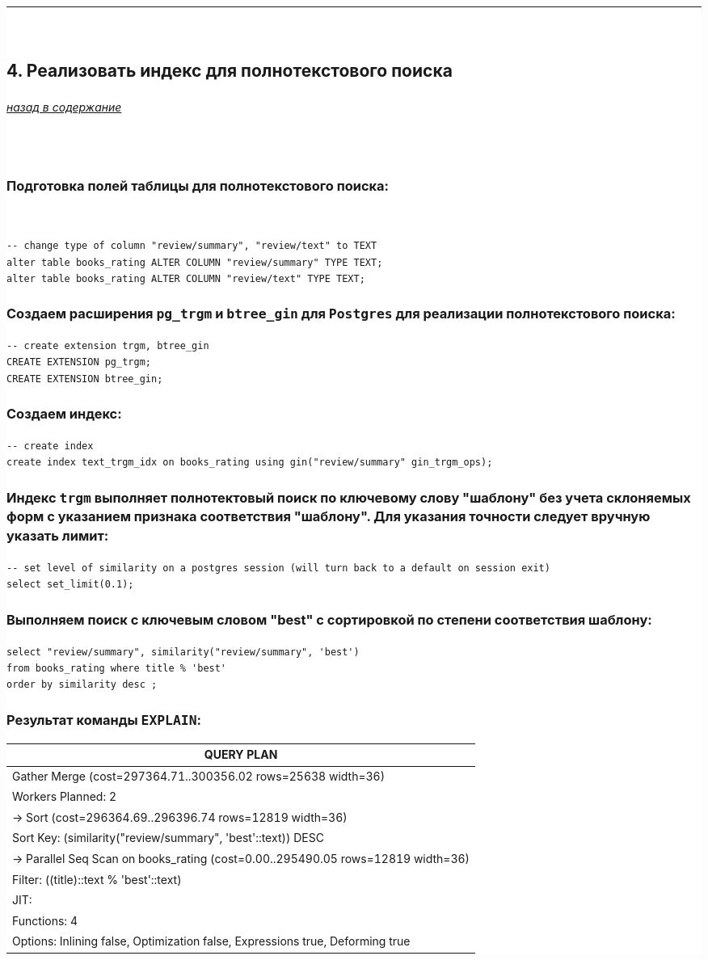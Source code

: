 <hr>


<br>
<h2><A name="full-text-index">4. Реализовать индекс для полнотекстового поиска</A></h2>
<h6><A href="#содержание">назад в содержание</A></h6>
<br>
<h3>Подготовка полей таблицы для полнотекстового поиска:</h3>
<br>

`-- change type of column "review/summary", "review/text" to TEXT`<br>
`alter table books_rating ALTER COLUMN "review/summary" TYPE TEXT;`<br>
`alter table books_rating ALTER COLUMN "review/text" TYPE TEXT;`<br>

<h3>Создаем расширения <tt>pg_trgm</tt> и <tt>btree_gin</tt> для <tt>Postgres</tt> для реализации полнотекстового поиска:</h3>

`-- create extension trgm, btree_gin`<br>
`CREATE EXTENSION pg_trgm;`<br>
`CREATE EXTENSION btree_gin;`<br>

<h3>Создаем индекс:</h3>

`-- create index`<br>
`create index text_trgm_idx on books_rating using gin("review/summary" gin_trgm_ops);`<br>

<h3>Индекс <tt>trgm</tt> выполняет полнотектовый поиск по ключевому слову "шаблону" без учета склоняемых форм с указанием признака соответствия "шаблону". Для указания точности следует вручную указать лимит:</h3>

`-- set level of similarity on a postgres session (will turn back to a default on session exit)`<br>
`select set_limit(0.1); `

<h3>Выполняем поиск с ключевым словом "best" с сортировкой по степени соответствия шаблону:</h3>

`select "review/summary", similarity("review/summary", 'best')`<br>
`from books_rating where title % 'best'`<br>
`order by similarity desc ;`

<h3>Результат команды <tt>EXPLAIN</tt>:</h3>

|QUERY PLAN                                                                               |
|-----------------------------------------------------------------------------------------|
|Gather Merge  (cost=297364.71..300356.02 rows=25638 width=36)                            |
|  Workers Planned: 2                                                                     |
|  ->  Sort  (cost=296364.69..296396.74 rows=12819 width=36)                              |
|        Sort Key: (similarity("review/summary", 'best'::text)) DESC                      |
|        ->  Parallel Seq Scan on books_rating  (cost=0.00..295490.05 rows=12819 width=36)|
|              Filter: ((title)::text % 'best'::text)                                     |
|JIT:                                                                                     |
|  Functions: 4                                                                           |
|  Options: Inlining false, Optimization false, Expressions true, Deforming true          |
